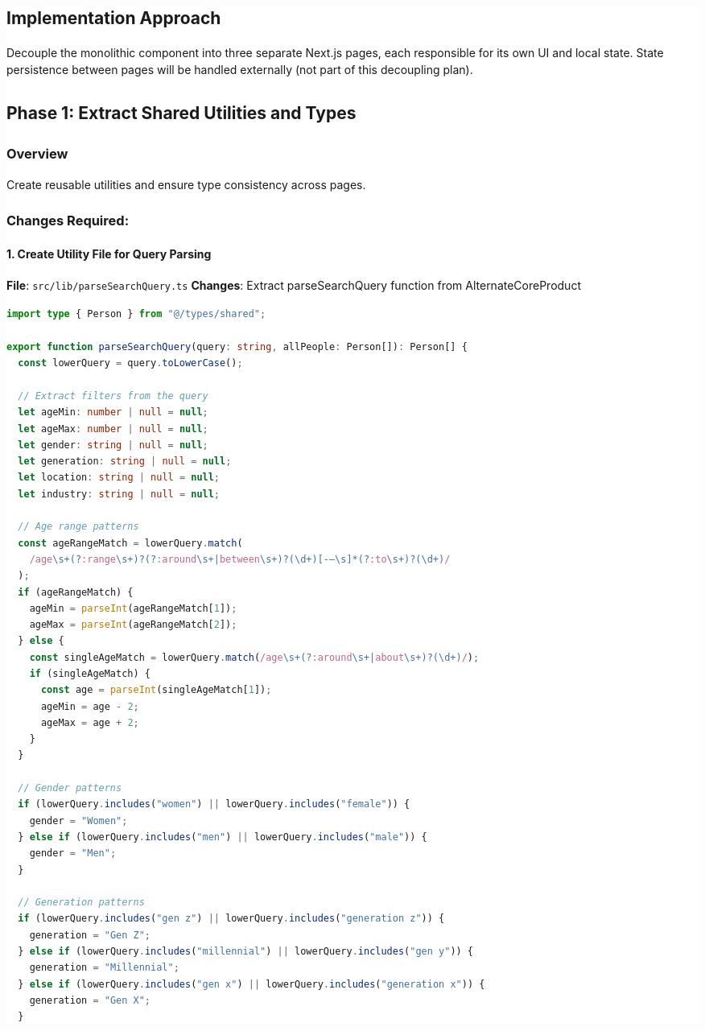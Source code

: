 ## Implementation Approach

Decouple the monolithic component into three separate Next.js pages, each responsible for its own UI and local state. State persistence between pages will be handled externally (not part of this decoupling plan).

## Phase 1: Extract Shared Utilities and Types

### Overview
Create reusable utilities and ensure type consistency across pages.

### Changes Required:

#### 1. Create Utility File for Query Parsing

**File**: `src/lib/parseSearchQuery.ts`
**Changes**: Extract parseSearchQuery function from AlternateCoreProduct

```typescript
import type { Person } from "@/types/shared";

export function parseSearchQuery(query: string, allPeople: Person[]): Person[] {
  const lowerQuery = query.toLowerCase();

  // Extract filters from the query
  let ageMin: number | null = null;
  let ageMax: number | null = null;
  let gender: string | null = null;
  let generation: string | null = null;
  let location: string | null = null;
  let industry: string | null = null;

  // Age range patterns
  const ageRangeMatch = lowerQuery.match(
    /age\s+(?:range\s+)?(?:around\s+|between\s+)?(\d+)[-–\s]*(?:to\s+)?(\d+)/
  );
  if (ageRangeMatch) {
    ageMin = parseInt(ageRangeMatch[1]);
    ageMax = parseInt(ageRangeMatch[2]);
  } else {
    const singleAgeMatch = lowerQuery.match(/age\s+(?:around\s+|about\s+)?(\d+)/);
    if (singleAgeMatch) {
      const age = parseInt(singleAgeMatch[1]);
      ageMin = age - 2;
      ageMax = age + 2;
    }
  }

  // Gender patterns
  if (lowerQuery.includes("women") || lowerQuery.includes("female")) {
    gender = "Women";
  } else if (lowerQuery.includes("men") || lowerQuery.includes("male")) {
    gender = "Men";
  }

  // Generation patterns
  if (lowerQuery.includes("gen z") || lowerQuery.includes("generation z")) {
    generation = "Gen Z";
  } else if (lowerQuery.includes("millennial") || lowerQuery.includes("gen y")) {
    generation = "Millennial";
  } else if (lowerQuery.includes("gen x") || lowerQuery.includes("generation x")) {
    generation = "Gen X";
  }
```